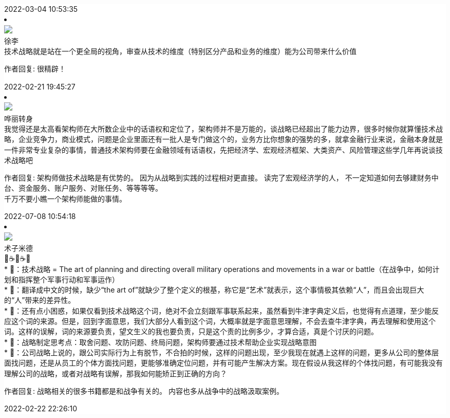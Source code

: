   </div>
  <div class="_3klNVc4Z_0">
    <div class="_3Hkula0k_0">2022-03-04 10:53:35</div>
  </div>
</div>
</div>
</li>
<li>
<div class="_2sjJGcOH_0"><img src="https://static001.geekbang.org/account/avatar/00/12/83/8d/03cac826.jpg"
  class="_3FLYR4bF_0">
<div class="_36ChpWj4_0">
  <div class="_2zFoi7sd_0"><span>徐李</span>
  </div>
  <div class="_2_QraFYR_0">技术战略就是站在一个更全局的视角，审查从技术的维度（特别区分产品和业务的维度）能为公司带来什么价值</div>
  <div class="_10o3OAxT_0">
    <p class="_3KxQPN3V_0">作者回复: 很精辟！</p>
  </div>
  <div class="_3klNVc4Z_0">
    <div class="_3Hkula0k_0">2022-02-21 19:45:27</div>
  </div>
</div>
</div>
</li>
<li>
<div class="_2sjJGcOH_0"><img src="https://static001.geekbang.org/account/avatar/00/10/46/51/50457315.jpg"
  class="_3FLYR4bF_0">
<div class="_36ChpWj4_0">
  <div class="_2zFoi7sd_0"><span>哗丽转身</span>
  </div>
  <div class="_2_QraFYR_0">我觉得还是太高看架构师在大所数企业中的话语权和定位了，架构师并不是万能的，谈战略已经超出了能力边界，很多时候你就算懂技术战略，企业竞争力，商业模式，问题是企业里面还有一批人是专门做这个的，业务方比你想象的强势的多，就拿金融行业来说，金融本身就是一件非常专业复杂的事情，普通技术架构师要在金融领域有话语权，先把经济学、宏观经济框架、大类资产、风险管理这些学几年再说谈技术战略吧</div>
  <div class="_10o3OAxT_0">
    <p class="_3KxQPN3V_0">作者回复: 架构师做技术战略是有优势的。 因为从战略到实践的过程相对更直接。  读完了宏观经济学的人， 不一定知道如何去够建财务中台、资金服务、账户服务、对账任务、等等等等。 <br>千万不要小瞧一个架构师能做的事情。 </p>
  </div>
  <div class="_3klNVc4Z_0">
    <div class="_3Hkula0k_0">2022-07-08 10:54:18</div>
  </div>
</div>
</div>
</li>
<li>
<div class="_2sjJGcOH_0"><img src="https://static001.geekbang.org/account/avatar/00/1c/f6/27/c27599ae.jpg"
  class="_3FLYR4bF_0">
<div class="_36ChpWj4_0">
  <div class="_2zFoi7sd_0"><span>术子米德</span>
  </div>
  <div class="_2_QraFYR_0">🤔☕️🤔☕️🤔<br>* 📖：技术战略 = The art of planning and directing overall military operations and movements in a war or battle（在战争中，如何计划和指挥整个军事行动和军事运作）<br>    * 🤔：翻译成中文的时候，缺少“the art of”就缺少了整个定义的根基，称它是“艺术”就表示，这个事情极其依赖“人”，而且会出现巨大的“人”带来的差异性。<br>    * 🤔：还有点小困惑，如果仅看到技术战略这个词，绝对不会立刻跟军事联系起来，虽然看到牛津字典定义后，也觉得有点道理，至少能反应这个词的来源。但是，回到字面意思，我们大部分人看到这个词，大概率就是字面意思理解，不会去查牛津字典，再去理解和使用这个词。这样的误解，词的来源要负责，望文生义的我也要负责，只是这个责的比例多少，才算合适，真是个讨厌的问题。<br>* 📖：战略制定思考点：取舍问题、攻防问题、终局问题，架构师要通过技术帮助企业实现战略意图<br>    * 🤔：公司战略上说的，跟公司实际行为上有脱节，不合拍的时候，这样的问题出现，至少我现在就遇上这样的问题，更多从公司的整体层面找问题，还是从员工的个体方面找问题，更能够准确定位问题，并有可能产生解决方案。现在假设从我这样的个体找问题，有可能我没有理解公司的战略，或者对战略有误解，那我如何能矫正到正确的方向？<br></div>
  <div class="_10o3OAxT_0">
    <p class="_3KxQPN3V_0">作者回复: 战略相关的很多书籍都是和战争有关的。  内容也多从战争中的战略汲取案例。</p>
  </div>
  <div class="_3klNVc4Z_0">
    <div class="_3Hkula0k_0">2022-02-22 22:26:10</div>
  </div>
</div>